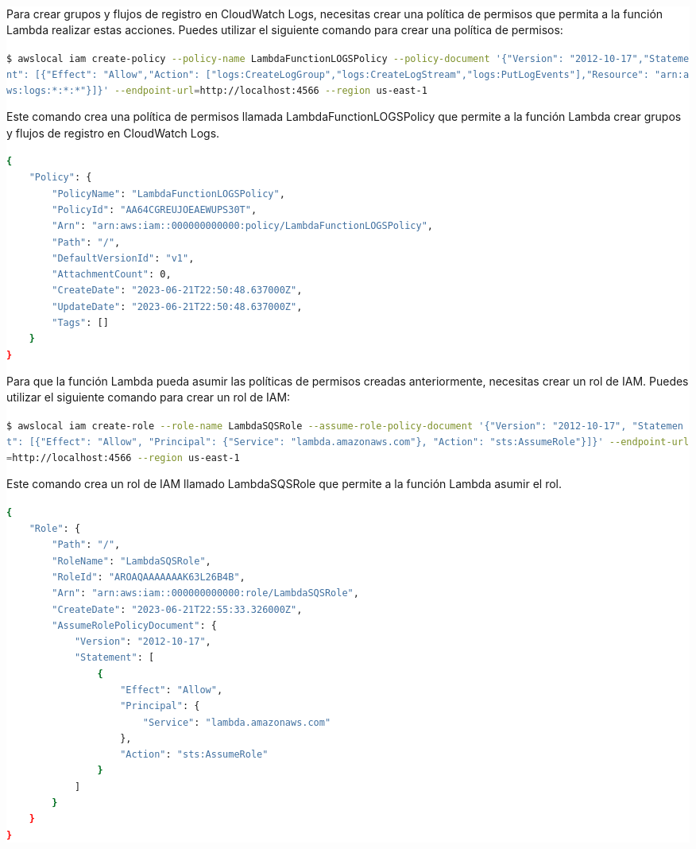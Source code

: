 Para crear grupos y flujos de registro en CloudWatch Logs, necesitas crear una política de permisos que permita a la función Lambda realizar estas acciones. Puedes utilizar el siguiente comando para crear una política de permisos:

```bash
$ awslocal iam create-policy --policy-name LambdaFunctionLOGSPolicy --policy-document '{"Version": "2012-10-17","Statement": [{"Effect": "Allow","Action": ["logs:CreateLogGroup","logs:CreateLogStream","logs:PutLogEvents"],"Resource": "arn:aws:logs:*:*:*"}]}' --endpoint-url=http://localhost:4566 --region us-east-1
```

Este comando crea una política de permisos llamada LambdaFunctionLOGSPolicy que permite a la función Lambda crear grupos y flujos de registro en CloudWatch Logs.

```bash
{
    "Policy": {
        "PolicyName": "LambdaFunctionLOGSPolicy",
        "PolicyId": "AA64CGREUJOEAEWUPS30T",
        "Arn": "arn:aws:iam::000000000000:policy/LambdaFunctionLOGSPolicy",
        "Path": "/",
        "DefaultVersionId": "v1",
        "AttachmentCount": 0,
        "CreateDate": "2023-06-21T22:50:48.637000Z",
        "UpdateDate": "2023-06-21T22:50:48.637000Z",
        "Tags": []
    }
}
```

Para que la función Lambda pueda asumir las políticas de permisos creadas anteriormente, necesitas crear un rol de IAM. Puedes utilizar el siguiente comando para crear un rol de IAM:

```bash
$ awslocal iam create-role --role-name LambdaSQSRole --assume-role-policy-document '{"Version": "2012-10-17", "Statement": [{"Effect": "Allow", "Principal": {"Service": "lambda.amazonaws.com"}, "Action": "sts:AssumeRole"}]}' --endpoint-url=http://localhost:4566 --region us-east-1
```

Este comando crea un rol de IAM llamado LambdaSQSRole que permite a la función Lambda asumir el rol.

```bash
{
    "Role": {
        "Path": "/",
        "RoleName": "LambdaSQSRole",
        "RoleId": "AROAQAAAAAAAK63L26B4B",
        "Arn": "arn:aws:iam::000000000000:role/LambdaSQSRole",
        "CreateDate": "2023-06-21T22:55:33.326000Z",
        "AssumeRolePolicyDocument": {
            "Version": "2012-10-17",
            "Statement": [
                {
                    "Effect": "Allow",
                    "Principal": {
                        "Service": "lambda.amazonaws.com"
                    },
                    "Action": "sts:AssumeRole"
                }
            ]
        }
    }
}
```
